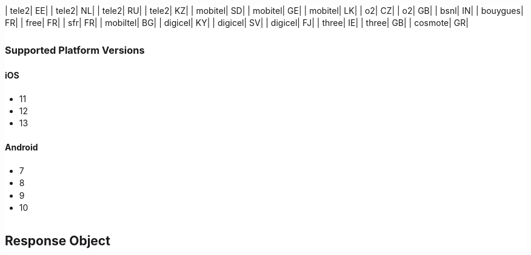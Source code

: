 | tele2| EE|
| tele2| NL|
| tele2| RU|
| tele2| KZ|
| mobitel| SD|
| mobitel| GE|
| mobitel| LK|
| o2| CZ|
| o2| GB|
| bsnl| IN|
| bouygues| FR|
| free| FR|
| sfr| FR|
| mobiltel| BG|
| digicel| KY|
| digicel| SV|
| digicel| FJ|
| three| IE|
| three| GB|
| cosmote| GR|

### Supported Platform Versions
#### iOS

* 11
* 12
* 13

#### Android

* 7
* 8
* 9
* 10

## Response Object
